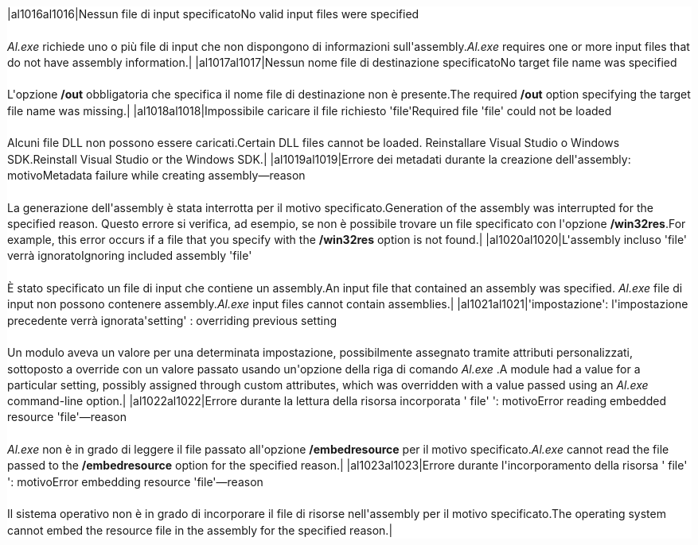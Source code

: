 |<span data-ttu-id="9f7a7-408">al1016</span><span class="sxs-lookup"><span data-stu-id="9f7a7-408">al1016</span></span>|<span data-ttu-id="9f7a7-409">Nessun file di input specificato</span><span class="sxs-lookup"><span data-stu-id="9f7a7-409">No valid input files were specified</span></span><br /><br /> <span data-ttu-id="9f7a7-410">*Al.exe* richiede uno o più file di input che non dispongono di informazioni sull'assembly.</span><span class="sxs-lookup"><span data-stu-id="9f7a7-410">*Al.exe* requires one or more input files that do not have assembly information.</span></span>|
|<span data-ttu-id="9f7a7-411">al1017</span><span class="sxs-lookup"><span data-stu-id="9f7a7-411">al1017</span></span>|<span data-ttu-id="9f7a7-412">Nessun nome file di destinazione specificato</span><span class="sxs-lookup"><span data-stu-id="9f7a7-412">No target file name was specified</span></span><br /><br /> <span data-ttu-id="9f7a7-413">L'opzione **/out** obbligatoria che specifica il nome file di destinazione non è presente.</span><span class="sxs-lookup"><span data-stu-id="9f7a7-413">The required **/out** option specifying the target file name was missing.</span></span>|
|<span data-ttu-id="9f7a7-414">al1018</span><span class="sxs-lookup"><span data-stu-id="9f7a7-414">al1018</span></span>|<span data-ttu-id="9f7a7-415">Impossibile caricare il file richiesto 'file'</span><span class="sxs-lookup"><span data-stu-id="9f7a7-415">Required file 'file' could not be loaded</span></span><br /><br /> <span data-ttu-id="9f7a7-416">Alcuni file DLL non possono essere caricati.</span><span class="sxs-lookup"><span data-stu-id="9f7a7-416">Certain DLL files cannot be loaded.</span></span> <span data-ttu-id="9f7a7-417">Reinstallare Visual Studio o Windows SDK.</span><span class="sxs-lookup"><span data-stu-id="9f7a7-417">Reinstall Visual Studio or the Windows SDK.</span></span>|
|<span data-ttu-id="9f7a7-418">al1019</span><span class="sxs-lookup"><span data-stu-id="9f7a7-418">al1019</span></span>|<span data-ttu-id="9f7a7-419">Errore dei metadati durante la creazione dell'assembly: motivo</span><span class="sxs-lookup"><span data-stu-id="9f7a7-419">Metadata failure while creating assembly—reason</span></span><br /><br /> <span data-ttu-id="9f7a7-420">La generazione dell'assembly è stata interrotta per il motivo specificato.</span><span class="sxs-lookup"><span data-stu-id="9f7a7-420">Generation of the assembly was interrupted for the specified reason.</span></span> <span data-ttu-id="9f7a7-421">Questo errore si verifica, ad esempio, se non è possibile trovare un file specificato con l'opzione **/win32res**.</span><span class="sxs-lookup"><span data-stu-id="9f7a7-421">For example, this error occurs if a file that you specify with the **/win32res** option is not found.</span></span>|
|<span data-ttu-id="9f7a7-422">al1020</span><span class="sxs-lookup"><span data-stu-id="9f7a7-422">al1020</span></span>|<span data-ttu-id="9f7a7-423">L'assembly incluso 'file' verrà ignorato</span><span class="sxs-lookup"><span data-stu-id="9f7a7-423">Ignoring included assembly 'file'</span></span><br /><br /> <span data-ttu-id="9f7a7-424">È stato specificato un file di input che contiene un assembly.</span><span class="sxs-lookup"><span data-stu-id="9f7a7-424">An input file that contained an assembly was specified.</span></span> <span data-ttu-id="9f7a7-425">*Al.exe* file di input non possono contenere assembly.</span><span class="sxs-lookup"><span data-stu-id="9f7a7-425">*Al.exe* input files cannot contain assemblies.</span></span>|
|<span data-ttu-id="9f7a7-426">al1021</span><span class="sxs-lookup"><span data-stu-id="9f7a7-426">al1021</span></span>|<span data-ttu-id="9f7a7-427">'impostazione': l'impostazione precedente verrà ignorata</span><span class="sxs-lookup"><span data-stu-id="9f7a7-427">'setting' : overriding previous setting</span></span><br /><br /> <span data-ttu-id="9f7a7-428">Un modulo aveva un valore per una determinata impostazione, possibilmente assegnato tramite attributi personalizzati, sottoposto a override con un valore passato usando un'opzione della riga di comando *Al.exe* .</span><span class="sxs-lookup"><span data-stu-id="9f7a7-428">A module had a value for a particular setting, possibly assigned through custom attributes, which was overridden with a value passed using an *Al.exe* command-line option.</span></span>|
|<span data-ttu-id="9f7a7-429">al1022</span><span class="sxs-lookup"><span data-stu-id="9f7a7-429">al1022</span></span>|<span data-ttu-id="9f7a7-430">Errore durante la lettura della risorsa incorporata ' file' ': motivo</span><span class="sxs-lookup"><span data-stu-id="9f7a7-430">Error reading embedded resource 'file'—reason</span></span><br /><br /> <span data-ttu-id="9f7a7-431">*Al.exe* non è in grado di leggere il file passato all'opzione **/embedresource** per il motivo specificato.</span><span class="sxs-lookup"><span data-stu-id="9f7a7-431">*Al.exe* cannot read the file passed to the **/embedresource** option for the specified reason.</span></span>|
|<span data-ttu-id="9f7a7-432">al1023</span><span class="sxs-lookup"><span data-stu-id="9f7a7-432">al1023</span></span>|<span data-ttu-id="9f7a7-433">Errore durante l'incorporamento della risorsa ' file' ': motivo</span><span class="sxs-lookup"><span data-stu-id="9f7a7-433">Error embedding resource 'file'—reason</span></span><br /><br /> <span data-ttu-id="9f7a7-434">Il sistema operativo non è in grado di incorporare il file di risorse nell'assembly per il motivo specificato.</span><span class="sxs-lookup"><span data-stu-id="9f7a7-434">The operating system cannot embed the resource file in the assembly for the specified reason.</span></span>|